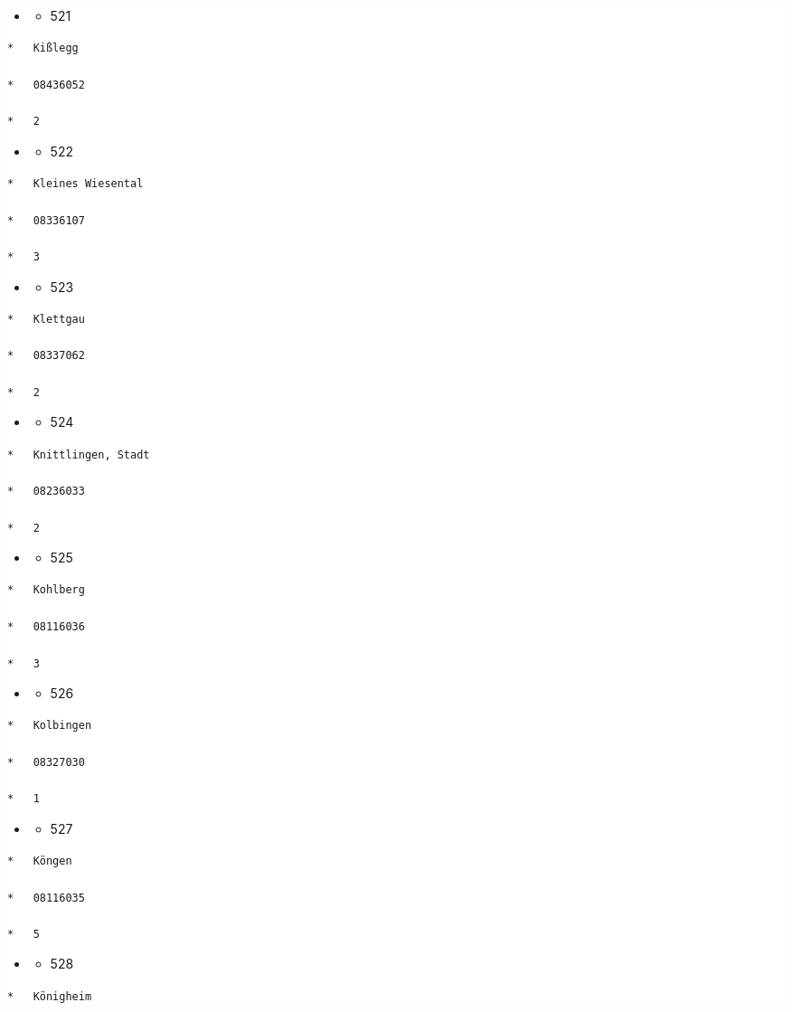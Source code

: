 
*    *   521

    *   Kißlegg

    *   08436052

    *   2


*    *   522

    *   Kleines Wiesental

    *   08336107

    *   3


*    *   523

    *   Klettgau

    *   08337062

    *   2


*    *   524

    *   Knittlingen, Stadt

    *   08236033

    *   2


*    *   525

    *   Kohlberg

    *   08116036

    *   3


*    *   526

    *   Kolbingen

    *   08327030

    *   1


*    *   527

    *   Köngen

    *   08116035

    *   5


*    *   528

    *   Königheim
